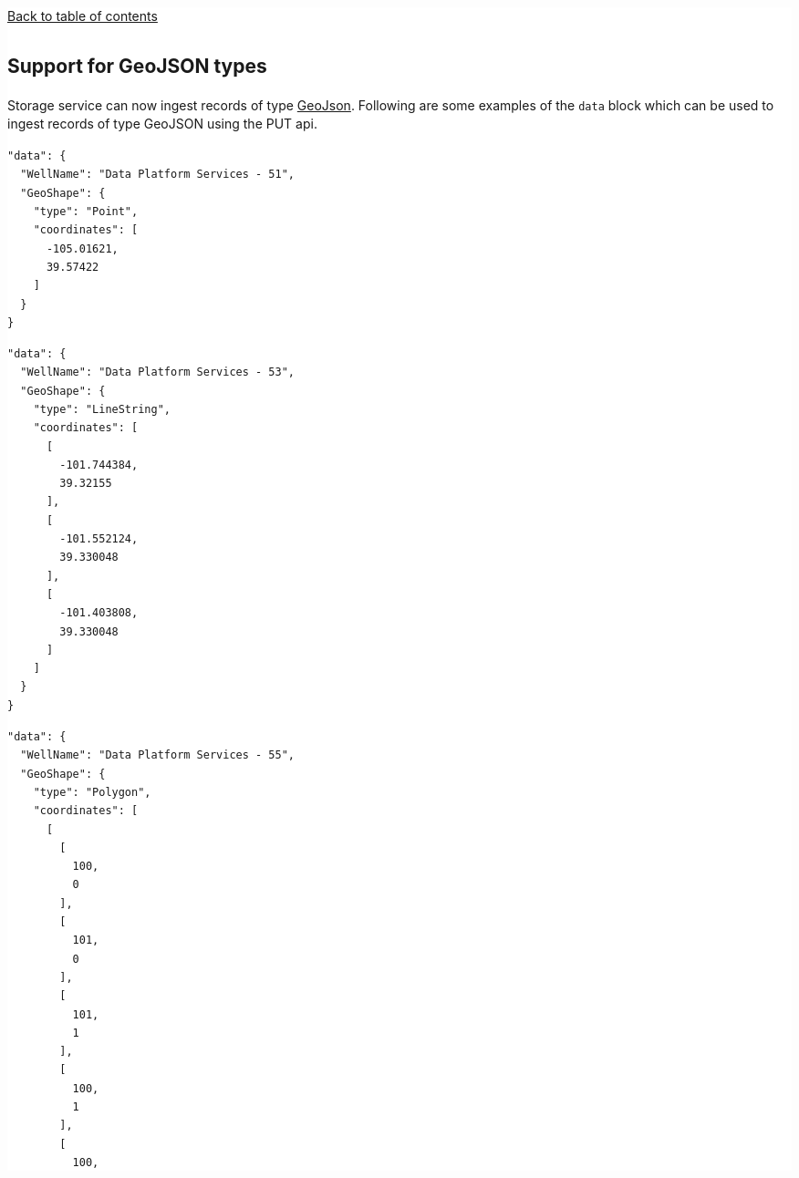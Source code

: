 [Back to table of contents](#TOC)

## Support for GeoJSON types <a name="geojson-support"></a> 
Storage service can now ingest records of type [GeoJson](https://geojson.org/). Following are some examples of the `data` block which can be used to ingest records of type GeoJSON using the PUT api.
```
"data": {
  "WellName": "Data Platform Services - 51",
  "GeoShape": {
    "type": "Point",
    "coordinates": [
      -105.01621,
      39.57422
    ]
  }
}
```
```
"data": {
  "WellName": "Data Platform Services - 53",
  "GeoShape": {
    "type": "LineString",
    "coordinates": [
      [
        -101.744384,
        39.32155
      ],
      [
        -101.552124,
        39.330048
      ],
      [
        -101.403808,
        39.330048
      ]
    ]
  }
}
```
```
"data": {
  "WellName": "Data Platform Services - 55",
  "GeoShape": {
    "type": "Polygon",
    "coordinates": [
      [
        [
          100,
          0
        ],
        [
          101,
          0
        ],
        [
          101,
          1
        ],
        [
          100,
          1
        ],
        [
          100,
```